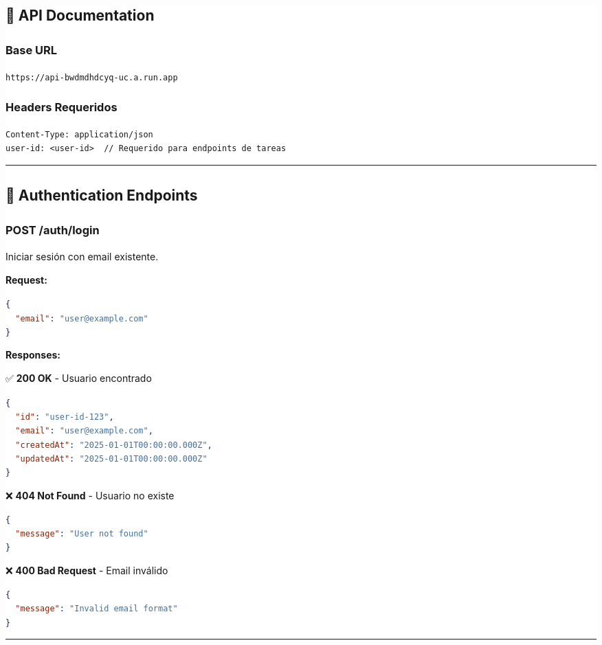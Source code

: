 ## 📡 API Documentation

### Base URL
```
https://api-bwdmdhdcyq-uc.a.run.app
```

### Headers Requeridos
```
Content-Type: application/json
user-id: <user-id>  // Requerido para endpoints de tareas
```

---

## 🔐 Authentication Endpoints

### POST /auth/login

Iniciar sesión con email existente.

**Request:**
```json
{
  "email": "user@example.com"
}
```

**Responses:**

✅ **200 OK** - Usuario encontrado
```json
{
  "id": "user-id-123",
  "email": "user@example.com",
  "createdAt": "2025-01-01T00:00:00.000Z",
  "updatedAt": "2025-01-01T00:00:00.000Z"
}
```

❌ **404 Not Found** - Usuario no existe
```json
{
  "message": "User not found"
}
```

❌ **400 Bad Request** - Email inválido
```json
{
  "message": "Invalid email format"
}
```

---
